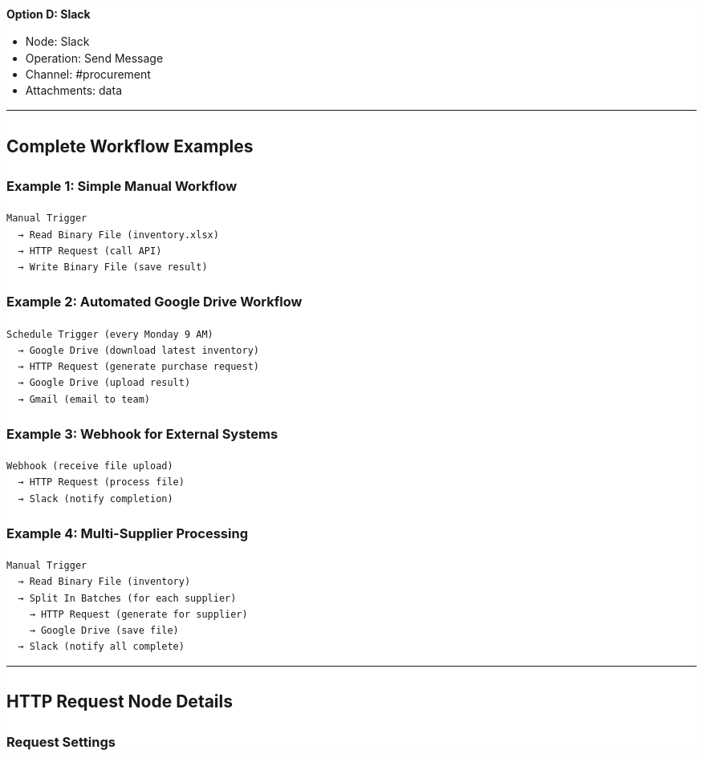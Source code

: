 **Option D: Slack**
- Node: Slack
- Operation: Send Message
- Channel: #procurement
- Attachments: data

---

## Complete Workflow Examples

### Example 1: Simple Manual Workflow

```
Manual Trigger 
  → Read Binary File (inventory.xlsx)
  → HTTP Request (call API)
  → Write Binary File (save result)
```

### Example 2: Automated Google Drive Workflow

```
Schedule Trigger (every Monday 9 AM)
  → Google Drive (download latest inventory)
  → HTTP Request (generate purchase request)
  → Google Drive (upload result)
  → Gmail (email to team)
```

### Example 3: Webhook for External Systems

```
Webhook (receive file upload)
  → HTTP Request (process file)
  → Slack (notify completion)
```

### Example 4: Multi-Supplier Processing

```
Manual Trigger
  → Read Binary File (inventory)
  → Split In Batches (for each supplier)
    → HTTP Request (generate for supplier)
    → Google Drive (save file)
  → Slack (notify all complete)
```

---

## HTTP Request Node Details

### Request Settings
